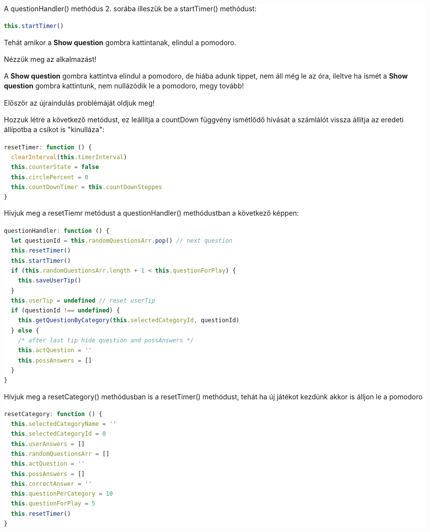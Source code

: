A questionHandler() methódus 2. sorába illeszük be a startTimer() methódust:

```javascript
this.startTimer()
```

Tehát amikor a <b>Show question</b> gombra kattintanak, elindul a pomodoro.

Nézzük meg az alkalmazást!

A <b>Show question</b> gombra kattintva elindul a pomodoro, de hiába adunk tippet, nem áll még le az óra, ileltve ha ismét a <b>Show question</b> gombra kattintunk, nem nullázódik le a pomodoro, megy tovább!

Először az újraindulás problémáját oldjuk meg!

Hozzuk létre a következő metódust, ez leállítja a countDown függvény ismétlődő hívását a számlálót vissza állítja az eredeti állípotba a csíkot is "kinulláza":

```javascript
resetTimer: function () {
  clearInterval(this.timerInterval)
  this.counterState = false
  this.circlePercent = 0
  this.countDownTimer = this.countDownSteppes
}
```

Hívjuk meg a resetTiemr metódust a questionHandler() methódustban a következő képpen:

```javascript
questionHandler: function () {
  let questionId = this.randomQuestionsArr.pop() // next question
  this.resetTimer()
  this.startTimer()
  if (this.randomQuestionsArr.length + 1 < this.questionForPlay) {
    this.saveUserTip()
  }
  this.userTip = undefined // reset userTip
  if (questionId !== undefined) {
    this.getQuestionByCategory(this.selectedCategoryId, questionId)
  } else {
    /* after last tip hide question and possAnswers */
    this.actQuestion = ''
    this.possAnswers = []
  }
}
```

Hívjuk meg a resetCategory() methódusban is a resetTimer() methódust, tehát ha új játékot kezdünk akkor is álljon le a pomodoro 

```javascript
resetCategory: function () {
  this.selectedCategoryName = ''
  this.selectedCategoryId = 0
  this.userAnswers = []
  this.randomQuestionsArr = []
  this.actQuestion = ''
  this.possAnswers = []
  this.correctAnswer = ''
  this.questionPerCategory = 10
  this.questionForPlay = 5
  this.resetTimer()
}
```
